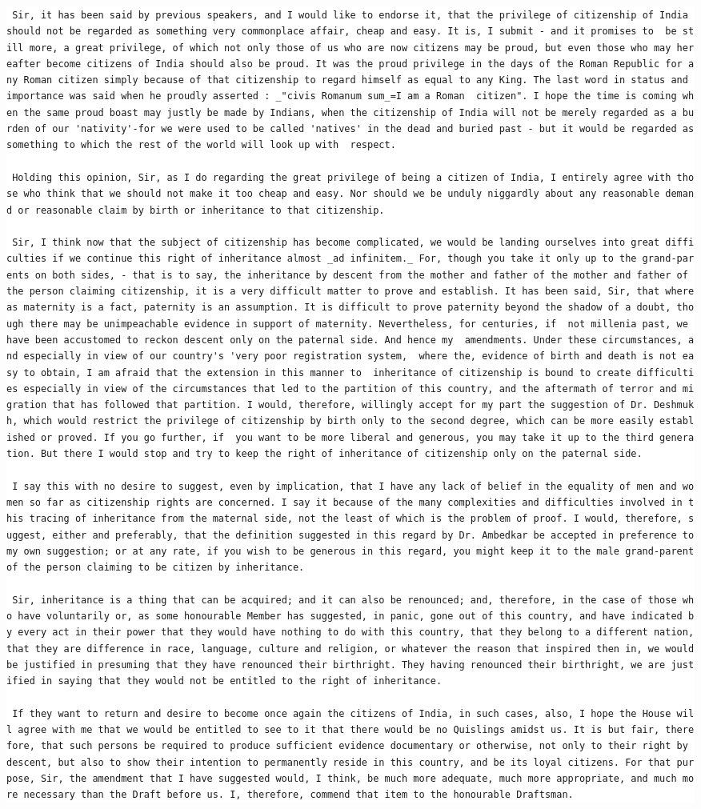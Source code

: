      Sir, it has been said by previous speakers, and I would like to endorse it, that the privilege of citizenship of India should not be regarded as something very commonplace affair, cheap and easy. It is, I submit - and it promises to  be still more, a great privilege, of which not only those of us who are now citizens may be proud, but even those who may hereafter become citizens of India should also be proud. It was the proud privilege in the days of the Roman Republic for any Roman citizen simply because of that citizenship to regard himself as equal to any King. The last word in status and importance was said when he proudly asserted : _"civis Romanum sum_=I am a Roman  citizen". I hope the time is coming when the same proud boast may justly be made by Indians, when the citizenship of India will not be merely regarded as a burden of our 'nativity'-for we were used to be called 'natives' in the dead and buried past - but it would be regarded as something to which the rest of the world will look up with  respect.

     Holding this opinion, Sir, as I do regarding the great privilege of being a citizen of India, I entirely agree with those who think that we should not make it too cheap and easy. Nor should we be unduly niggardly about any reasonable demand or reasonable claim by birth or inheritance to that citizenship.

     Sir, I think now that the subject of citizenship has become complicated, we would be landing ourselves into great difficulties if we continue this right of inheritance almost _ad infinitem._ For, though you take it only up to the grand-parents on both sides, - that is to say, the inheritance by descent from the mother and father of the mother and father of the person claiming citizenship, it is a very difficult matter to prove and establish. It has been said, Sir, that whereas maternity is a fact, paternity is an assumption. It is difficult to prove paternity beyond the shadow of a doubt, though there may be unimpeachable evidence in support of maternity. Nevertheless, for centuries, if  not millenia past, we have been accustomed to reckon descent only on the paternal side. And hence my  amendments. Under these circumstances, and especially in view of our country's 'very poor registration system,  where the, evidence of birth and death is not easy to obtain, I am afraid that the extension in this manner to  inheritance of citizenship is bound to create difficulties especially in view of the circumstances that led to the partition of this country, and the aftermath of terror and migration that has followed that partition. I would, therefore, willingly accept for my part the suggestion of Dr. Deshmukh, which would restrict the privilege of citizenship by birth only to the second degree, which can be more easily established or proved. If you go further, if  you want to be more liberal and generous, you may take it up to the third generation. But there I would stop and try to keep the right of inheritance of citizenship only on the paternal side.

     I say this with no desire to suggest, even by implication, that I have any lack of belief in the equality of men and women so far as citizenship rights are concerned. I say it because of the many complexities and difficulties involved in this tracing of inheritance from the maternal side, not the least of which is the problem of proof. I would, therefore, suggest, either and preferably, that the definition suggested in this regard by Dr. Ambedkar be accepted in preference to my own suggestion; or at any rate, if you wish to be generous in this regard, you might keep it to the male grand-parent of the person claiming to be citizen by inheritance.

     Sir, inheritance is a thing that can be acquired; and it can also be renounced; and, therefore, in the case of those who have voluntarily or, as some honourable Member has suggested, in panic, gone out of this country, and have indicated by every act in their power that they would have nothing to do with this country, that they belong to a different nation, that they are difference in race, language, culture and religion, or whatever the reason that inspired then in, we would be justified in presuming that they have renounced their birthright. They having renounced their birthright, we are justified in saying that they would not be entitled to the right of inheritance.

     If they want to return and desire to become once again the citizens of India, in such cases, also, I hope the House will agree with me that we would be entitled to see to it that there would be no Quislings amidst us. It is but fair, therefore, that such persons be required to produce sufficient evidence documentary or otherwise, not only to their right by descent, but also to show their intention to permanently reside in this country, and be its loyal citizens. For that purpose, Sir, the amendment that I have suggested would, I think, be much more adequate, much more appropriate, and much more necessary than the Draft before us. I, therefore, commend that item to the honourable Draftsman.

